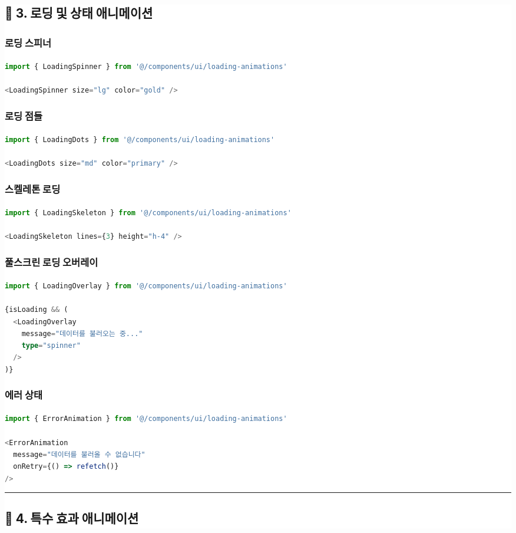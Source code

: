 
## 🔄 3. 로딩 및 상태 애니메이션

### 로딩 스피너

```typescript
import { LoadingSpinner } from '@/components/ui/loading-animations'

<LoadingSpinner size="lg" color="gold" />
```

### 로딩 점들

```typescript
import { LoadingDots } from '@/components/ui/loading-animations'

<LoadingDots size="md" color="primary" />
```

### 스켈레톤 로딩

```typescript
import { LoadingSkeleton } from '@/components/ui/loading-animations'

<LoadingSkeleton lines={3} height="h-4" />
```

### 풀스크린 로딩 오버레이

```typescript
import { LoadingOverlay } from '@/components/ui/loading-animations'

{isLoading && (
  <LoadingOverlay 
    message="데이터를 불러오는 중..."
    type="spinner"
  />
)}
```

### 에러 상태

```typescript
import { ErrorAnimation } from '@/components/ui/loading-animations'

<ErrorAnimation 
  message="데이터를 불러올 수 없습니다"
  onRetry={() => refetch()}
/>
```

---

## 🎪 4. 특수 효과 애니메이션
